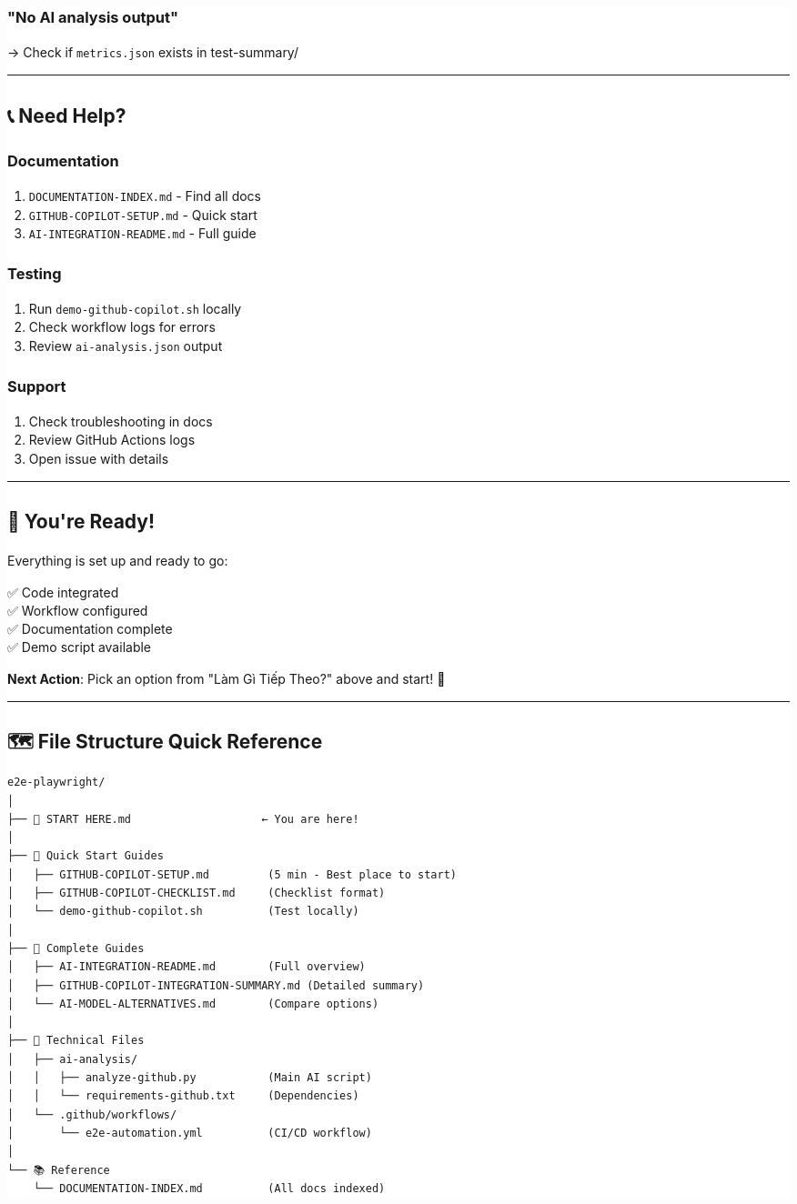 ### "No AI analysis output"
→ Check if `metrics.json` exists in test-summary/

---

## 📞 Need Help?

### Documentation
1. `DOCUMENTATION-INDEX.md` - Find all docs
2. `GITHUB-COPILOT-SETUP.md` - Quick start
3. `AI-INTEGRATION-README.md` - Full guide

### Testing
1. Run `demo-github-copilot.sh` locally
2. Check workflow logs for errors
3. Review `ai-analysis.json` output

### Support
1. Check troubleshooting in docs
2. Review GitHub Actions logs
3. Open issue with details

---

## 🎉 You're Ready!

Everything is set up and ready to go:

✅ Code integrated  
✅ Workflow configured  
✅ Documentation complete  
✅ Demo script available  

**Next Action**: Pick an option from "Làm Gì Tiếp Theo?" above and start! 🚀

---

## 🗺️ File Structure Quick Reference

```
e2e-playwright/
│
├── 🎯 START HERE.md                    ← You are here!
│
├── 📘 Quick Start Guides
│   ├── GITHUB-COPILOT-SETUP.md         (5 min - Best place to start)
│   ├── GITHUB-COPILOT-CHECKLIST.md     (Checklist format)
│   └── demo-github-copilot.sh          (Test locally)
│
├── 📖 Complete Guides
│   ├── AI-INTEGRATION-README.md        (Full overview)
│   ├── GITHUB-COPILOT-INTEGRATION-SUMMARY.md (Detailed summary)
│   └── AI-MODEL-ALTERNATIVES.md        (Compare options)
│
├── 🔧 Technical Files
│   ├── ai-analysis/
│   │   ├── analyze-github.py           (Main AI script)
│   │   └── requirements-github.txt     (Dependencies)
│   └── .github/workflows/
│       └── e2e-automation.yml          (CI/CD workflow)
│
└── 📚 Reference
    └── DOCUMENTATION-INDEX.md          (All docs indexed)
```